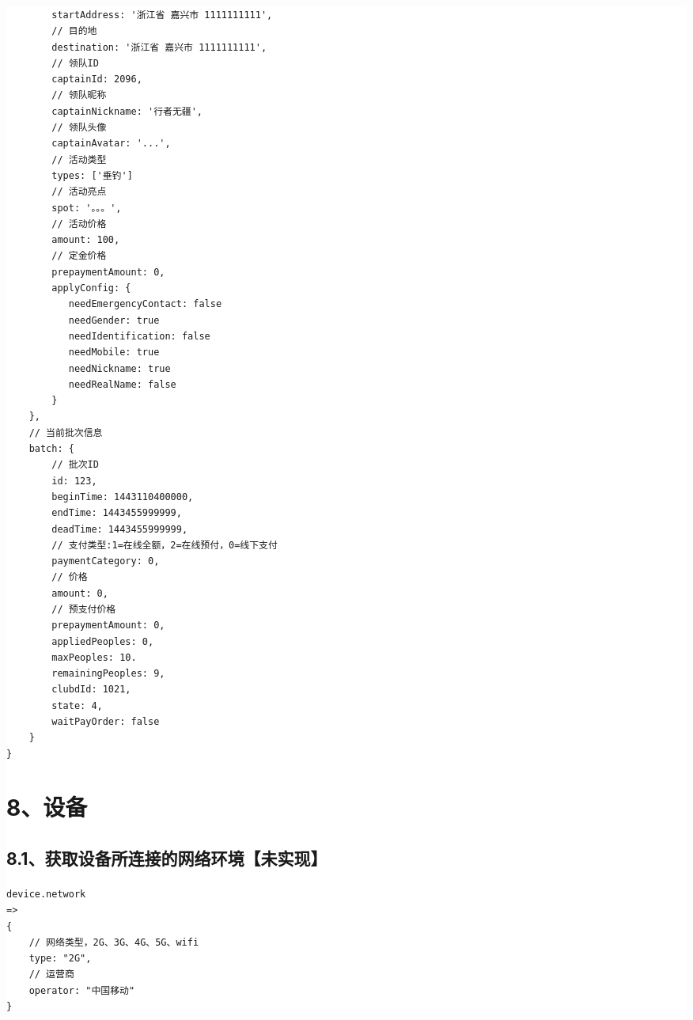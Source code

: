 ```
        startAddress: '浙江省 嘉兴市 1111111111',
        // 目的地
        destination: '浙江省 嘉兴市 1111111111',
        // 领队ID
        captainId: 2096,
        // 领队昵称
        captainNickname: '行者无疆',
        // 领队头像
        captainAvatar: '...',
        // 活动类型
        types: ['垂钓']
        // 活动亮点
        spot: '。。。',
        // 活动价格
        amount: 100,
        // 定金价格
        prepaymentAmount: 0,
        applyConfig: {
           needEmergencyContact: false
           needGender: true
           needIdentification: false
           needMobile: true
           needNickname: true
           needRealName: false
        }
    },
    // 当前批次信息
    batch: {
        // 批次ID
        id: 123,
        beginTime: 1443110400000,
        endTime: 1443455999999,
        deadTime: 1443455999999,
        // 支付类型:1=在线全额，2=在线预付，0=线下支付
        paymentCategory: 0,
        // 价格
        amount: 0,
        // 预支付价格
        prepaymentAmount: 0,
        appliedPeoples: 0,
        maxPeoples: 10.
        remainingPeoples: 9,
        clubdId: 1021,
        state: 4,
        waitPayOrder: false
    }
}
```


# 8、设备
## 8.1、获取设备所连接的网络环境【未实现】
```
device.network
=>
{
    // 网络类型，2G、3G、4G、5G、wifi
    type: "2G",
    // 运营商
    operator: "中国移动"
}
```